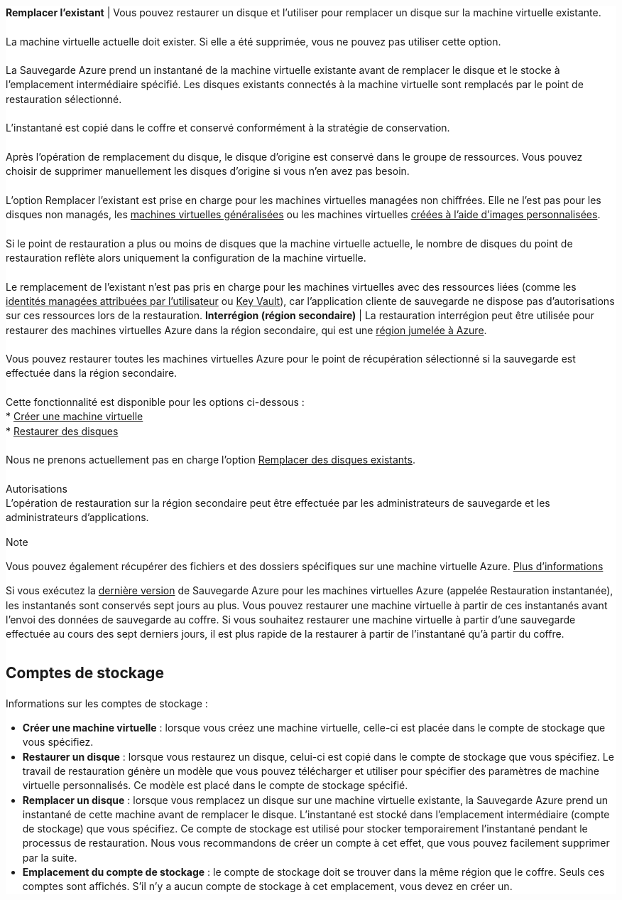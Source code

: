 **Remplacer l’existant** | Vous pouvez restaurer un disque et l’utiliser pour remplacer un disque sur la machine virtuelle existante.<br/><br/> La machine virtuelle actuelle doit exister. Si elle a été supprimée, vous ne pouvez pas utiliser cette option.<br/><br/> La Sauvegarde Azure prend un instantané de la machine virtuelle existante avant de remplacer le disque et le stocke à l’emplacement intermédiaire spécifié. Les disques existants connectés à la machine virtuelle sont remplacés par le point de restauration sélectionné.<br/><br/> L’instantané est copié dans le coffre et conservé conformément à la stratégie de conservation. <br/><br/> Après l’opération de remplacement du disque, le disque d’origine est conservé dans le groupe de ressources. Vous pouvez choisir de supprimer manuellement les disques d’origine si vous n’en avez pas besoin. <br/><br/>L’option Remplacer l’existant est prise en charge pour les machines virtuelles managées non chiffrées. Elle ne l’est pas pour les disques non managés, les [machines virtuelles généralisées](https://docs.microsoft.com/azure/virtual-machines/windows/capture-image-resource) ou les machines virtuelles [créées à l’aide d’images personnalisées](https://azure.microsoft.com/resources/videos/create-a-custom-virtual-machine-image-in-azure-resource-manager-with-powershell/).<br/><br/> Si le point de restauration a plus ou moins de disques que la machine virtuelle actuelle, le nombre de disques du point de restauration reflète alors uniquement la configuration de la machine virtuelle.<br><br> Le remplacement de l’existant n’est pas pris en charge pour les machines virtuelles avec des ressources liées (comme les [identités managées attribuées par l’utilisateur](https://docs.microsoft.com/azure/active-directory/managed-identities-azure-resources/overview) ou [Key Vault](https://docs.microsoft.com/azure/key-vault/key-vault-overview)), car l’application cliente de sauvegarde ne dispose pas d’autorisations sur ces ressources lors de la restauration.
**Interrégion (région secondaire)** | La restauration interrégion peut être utilisée pour restaurer des machines virtuelles Azure dans la région secondaire, qui est une [région jumelée à Azure](https://docs.microsoft.com/azure/best-practices-availability-paired-regions#what-are-paired-regions).<br><br> Vous pouvez restaurer toutes les machines virtuelles Azure pour le point de récupération sélectionné si la sauvegarde est effectuée dans la région secondaire.<br><br> Cette fonctionnalité est disponible pour les options ci-dessous :<br> * [Créer une machine virtuelle](https://docs.microsoft.com/azure/backup/backup-azure-arm-restore-vms#create-a-vm) <br> * [Restaurer des disques](https://docs.microsoft.com/azure/backup/backup-azure-arm-restore-vms#restore-disks) <br><br> Nous ne prenons actuellement pas en charge l’option [Remplacer des disques existants](https://docs.microsoft.com/azure/backup/backup-azure-arm-restore-vms#replace-existing-disks).<br><br> Autorisations<br> L’opération de restauration sur la région secondaire peut être effectuée par les administrateurs de sauvegarde et les administrateurs d’applications.

> [!NOTE]
> Vous pouvez également récupérer des fichiers et des dossiers spécifiques sur une machine virtuelle Azure. [Plus d’informations](backup-azure-restore-files-from-vm.md)
>
> Si vous exécutez la [dernière version](backup-instant-restore-capability.md) de Sauvegarde Azure pour les machines virtuelles Azure (appelée Restauration instantanée), les instantanés sont conservés sept jours au plus. Vous pouvez restaurer une machine virtuelle à partir de ces instantanés avant l’envoi des données de sauvegarde au coffre. Si vous souhaitez restaurer une machine virtuelle à partir d’une sauvegarde effectuée au cours des sept derniers jours, il est plus rapide de la restaurer à partir de l’instantané qu’à partir du coffre.

## <a name="storage-accounts"></a>Comptes de stockage

Informations sur les comptes de stockage :

- **Créer une machine virtuelle** : lorsque vous créez une machine virtuelle, celle-ci est placée dans le compte de stockage que vous spécifiez.
- **Restaurer un disque** : lorsque vous restaurez un disque, celui-ci est copié dans le compte de stockage que vous spécifiez. Le travail de restauration génère un modèle que vous pouvez télécharger et utiliser pour spécifier des paramètres de machine virtuelle personnalisés. Ce modèle est placé dans le compte de stockage spécifié.
- **Remplacer un disque** : lorsque vous remplacez un disque sur une machine virtuelle existante, la Sauvegarde Azure prend un instantané de cette machine avant de remplacer le disque. L’instantané est stocké dans l’emplacement intermédiaire (compte de stockage) que vous spécifiez. Ce compte de stockage est utilisé pour stocker temporairement l’instantané pendant le processus de restauration. Nous vous recommandons de créer un compte à cet effet, que vous pouvez facilement supprimer par la suite.
- **Emplacement du compte de stockage** : le compte de stockage doit se trouver dans la même région que le coffre. Seuls ces comptes sont affichés. S’il n’y a aucun compte de stockage à cet emplacement, vous devez en créer un.